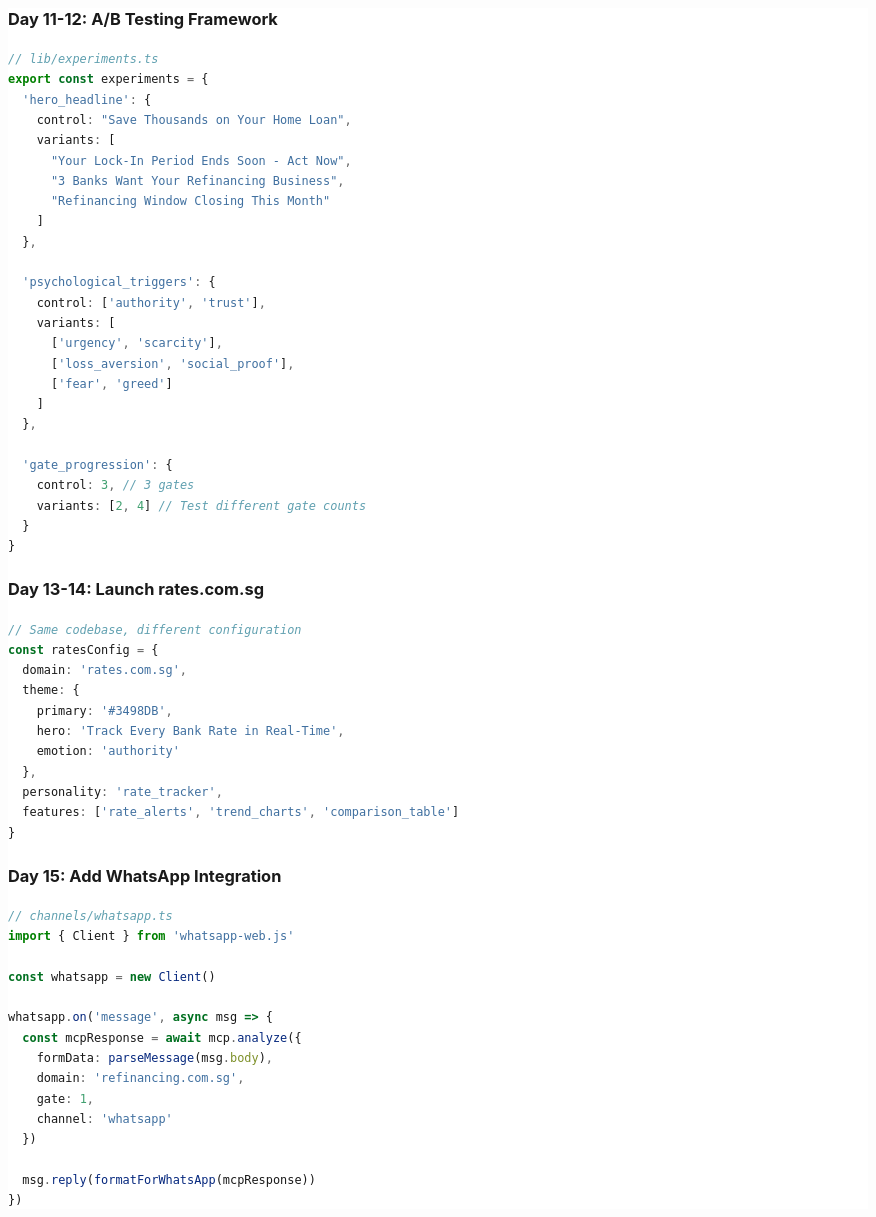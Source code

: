 ### **Day 11-12: A/B Testing Framework**

```typescript
// lib/experiments.ts
export const experiments = {
  'hero_headline': {
    control: "Save Thousands on Your Home Loan",
    variants: [
      "Your Lock-In Period Ends Soon - Act Now",
      "3 Banks Want Your Refinancing Business",
      "Refinancing Window Closing This Month"
    ]
  },
  
  'psychological_triggers': {
    control: ['authority', 'trust'],
    variants: [
      ['urgency', 'scarcity'],
      ['loss_aversion', 'social_proof'],
      ['fear', 'greed']
    ]
  },
  
  'gate_progression': {
    control: 3, // 3 gates
    variants: [2, 4] // Test different gate counts
  }
}
```

### **Day 13-14: Launch rates.com.sg**

```typescript
// Same codebase, different configuration
const ratesConfig = {
  domain: 'rates.com.sg',
  theme: {
    primary: '#3498DB',
    hero: 'Track Every Bank Rate in Real-Time',
    emotion: 'authority'
  },
  personality: 'rate_tracker',
  features: ['rate_alerts', 'trend_charts', 'comparison_table']
}
```

### **Day 15: Add WhatsApp Integration**

```typescript
// channels/whatsapp.ts
import { Client } from 'whatsapp-web.js'

const whatsapp = new Client()

whatsapp.on('message', async msg => {
  const mcpResponse = await mcp.analyze({
    formData: parseMessage(msg.body),
    domain: 'refinancing.com.sg',
    gate: 1,
    channel: 'whatsapp'
  })
  
  msg.reply(formatForWhatsApp(mcpResponse))
})
```